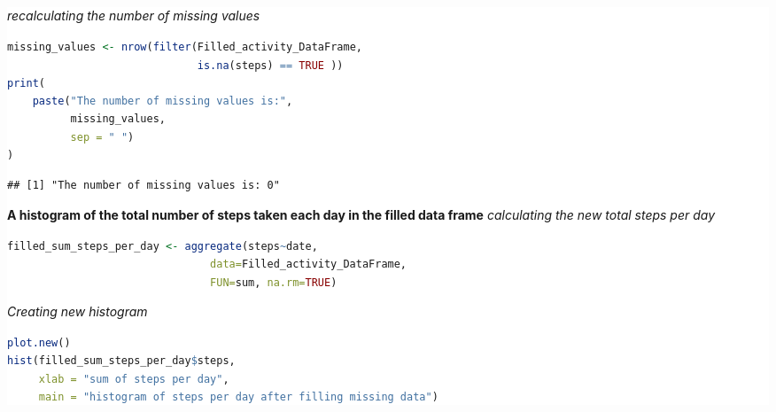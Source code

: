 *recalculating the number of missing values*

```r
missing_values <- nrow(filter(Filled_activity_DataFrame, 
                              is.na(steps) == TRUE ))
print(
    paste("The number of missing values is:", 
          missing_values, 
          sep = " ")
)
```

```
## [1] "The number of missing values is: 0"
```
**A histogram of the total number of steps taken each day in the filled data frame**
*calculating the new total steps per day*

```r
filled_sum_steps_per_day <- aggregate(steps~date, 
                                data=Filled_activity_DataFrame,
                                FUN=sum, na.rm=TRUE)
```
*Creating new histogram*

```r
plot.new()
hist(filled_sum_steps_per_day$steps, 
     xlab = "sum of steps per day", 
     main = "histogram of steps per day after filling missing data")
```
